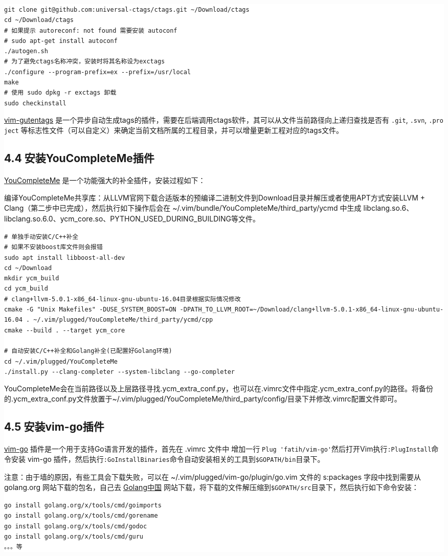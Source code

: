 ```shell
git clone git@github.com:universal-ctags/ctags.git ~/Download/ctags
cd ~/Download/ctags
# 如果提示 autoreconf: not found 需要安装 autoconf
# sudo apt-get install autoconf
./autogen.sh
# 为了避免ctags名称冲突，安装时将其名称设为exctags
./configure --program-prefix=ex --prefix=/usr/local
make
# 使用 sudo dpkg -r exctags 卸载
sudo checkinstall
```

[vim-gutentags](https://github.com/ludovicchabant/vim-gutentags) 是一个异步自动生成tags的插件，需要在后端调用ctags软件，其可以从文件当前路径向上递归查找是否有 `.git`, `.svn`, `.project` 等标志性文件（可以自定义）来确定当前文档所属的工程目录，并可以增量更新工程对应的tags文件。

## 4.4 安装YouCompleteMe插件

[YouCompleteMe](https://github.com/Valloric/YouCompleteMe) 是一个功能强大的补全插件，安装过程如下：

编译YouCompleteMe共享库：从LLVM官网下载合适版本的预编译二进制文件到Download目录并解压或者使用APT方式安装LLVM + Clang（第二步中已完成），然后执行如下操作后会在 ~/.vim/bundle/YouCompleteMe/third_party/ycmd 中生成 libclang.so.6、libclang.so.6.0、ycm_core.so、PYTHON_USED_DURING_BUILDING等文件。

```shell
# 单独手动安装C/C++补全
# 如果不安装boost库文件则会报错
sudo apt install libboost-all-dev
cd ~/Download
mkdir ycm_build
cd ycm_build
# clang+llvm-5.0.1-x86_64-linux-gnu-ubuntu-16.04目录根据实际情况修改
cmake -G "Unix Makefiles" -DUSE_SYSTEM_BOOST=ON -DPATH_TO_LLVM_ROOT=~/Download/clang+llvm-5.0.1-x86_64-linux-gnu-ubuntu-16.04 . ~/.vim/plugged/YouCompleteMe/third_party/ycmd/cpp
cmake --build . --target ycm_core

# 自动安装C/C++补全和Golang补全(已配置好Golang环境)
cd ~/.vim/plugged/YouCompleteMe
./install.py --clang-completer --system-libclang --go-completer
```

YouCompleteMe会在当前路径以及上层路径寻找.ycm_extra_conf.py，也可以在.vimrc文件中指定.ycm_extra_conf.py的路径。将备份的.ycm_extra_conf.py文件放置于~/.vim/plugged/YouCompleteMe/third_party/config/目录下并修改.vimrc配置文件即可。

## 4.5 安装vim-go插件

[vim-go](https://github.com/fatih/vim-go) 插件是一个用于支持Go语言开发的插件，首先在 .vimrc 文件中 增加一行 `Plug 'fatih/vim-go'`然后打开Vim执行`:PlugInstall`命令安装 vim-go 插件，然后执行`:GoInstallBinaries`命令自动安装相关的工具到`$GOPATH/bin`目录下。

注意：由于墙的原因，有些工具会下载失败，可以在 ~/.vim/plugged/vim-go/plugin/go.vim 文件的 s:packages 字段中找到需要从 golang.org 网站下载的包名，自己去 [Golang中国](https://www.golangtc.com/download/package) 网站下载，将下载的文件解压缩到`$GOPATH/src`目录下，然后执行如下命令安装：

```
go install golang.org/x/tools/cmd/goimports
go install golang.org/x/tools/cmd/gorename
go install golang.org/x/tools/cmd/godoc
go install golang.org/x/tools/cmd/guru
。。。等
```

